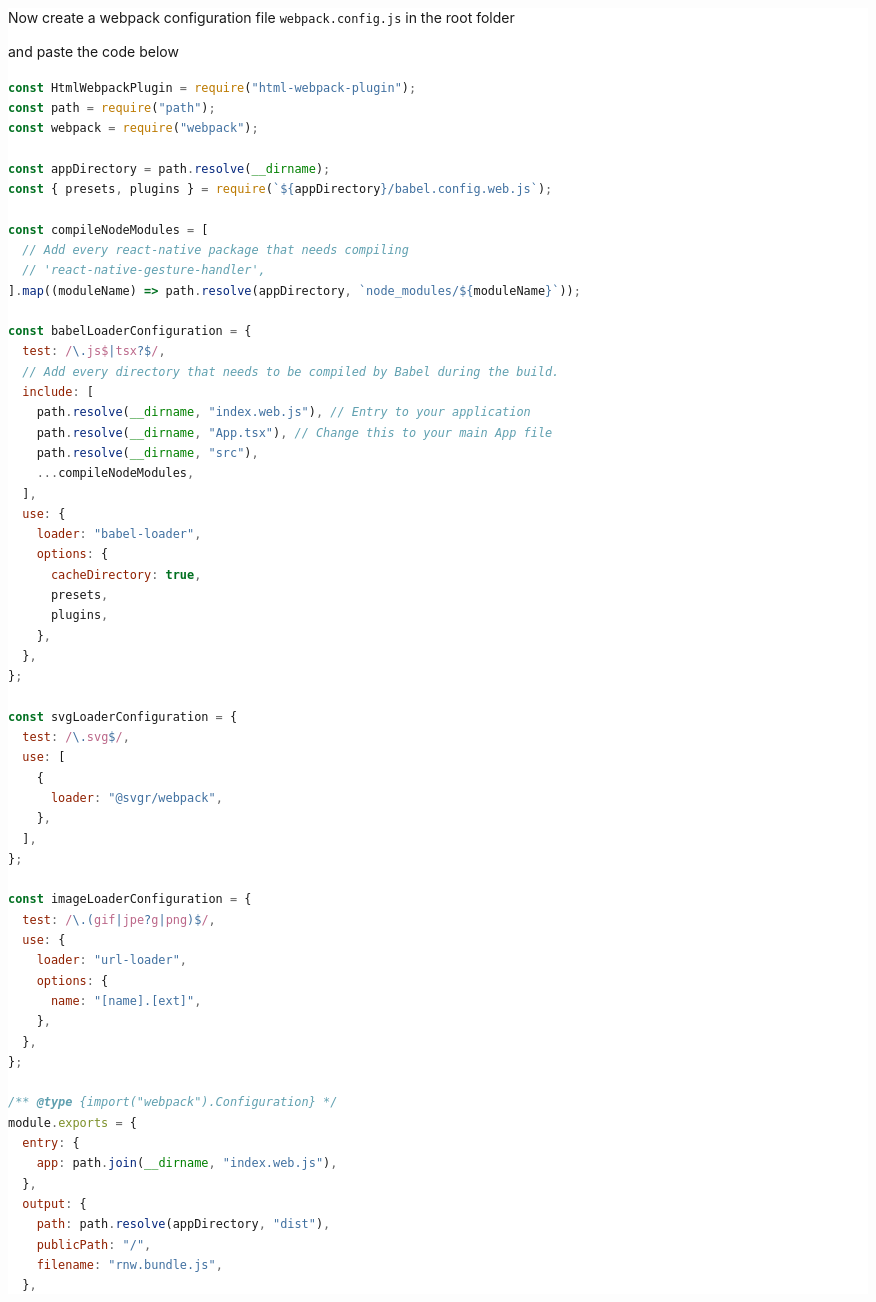 Now create a webpack configuration file `webpack.config.js` in the root folder

and paste the code below

```js
const HtmlWebpackPlugin = require("html-webpack-plugin");
const path = require("path");
const webpack = require("webpack");

const appDirectory = path.resolve(__dirname);
const { presets, plugins } = require(`${appDirectory}/babel.config.web.js`);

const compileNodeModules = [
  // Add every react-native package that needs compiling
  // 'react-native-gesture-handler',
].map((moduleName) => path.resolve(appDirectory, `node_modules/${moduleName}`));

const babelLoaderConfiguration = {
  test: /\.js$|tsx?$/,
  // Add every directory that needs to be compiled by Babel during the build.
  include: [
    path.resolve(__dirname, "index.web.js"), // Entry to your application
    path.resolve(__dirname, "App.tsx"), // Change this to your main App file
    path.resolve(__dirname, "src"),
    ...compileNodeModules,
  ],
  use: {
    loader: "babel-loader",
    options: {
      cacheDirectory: true,
      presets,
      plugins,
    },
  },
};

const svgLoaderConfiguration = {
  test: /\.svg$/,
  use: [
    {
      loader: "@svgr/webpack",
    },
  ],
};

const imageLoaderConfiguration = {
  test: /\.(gif|jpe?g|png)$/,
  use: {
    loader: "url-loader",
    options: {
      name: "[name].[ext]",
    },
  },
};

/** @type {import("webpack").Configuration} */
module.exports = {
  entry: {
    app: path.join(__dirname, "index.web.js"),
  },
  output: {
    path: path.resolve(appDirectory, "dist"),
    publicPath: "/",
    filename: "rnw.bundle.js",
  },
```